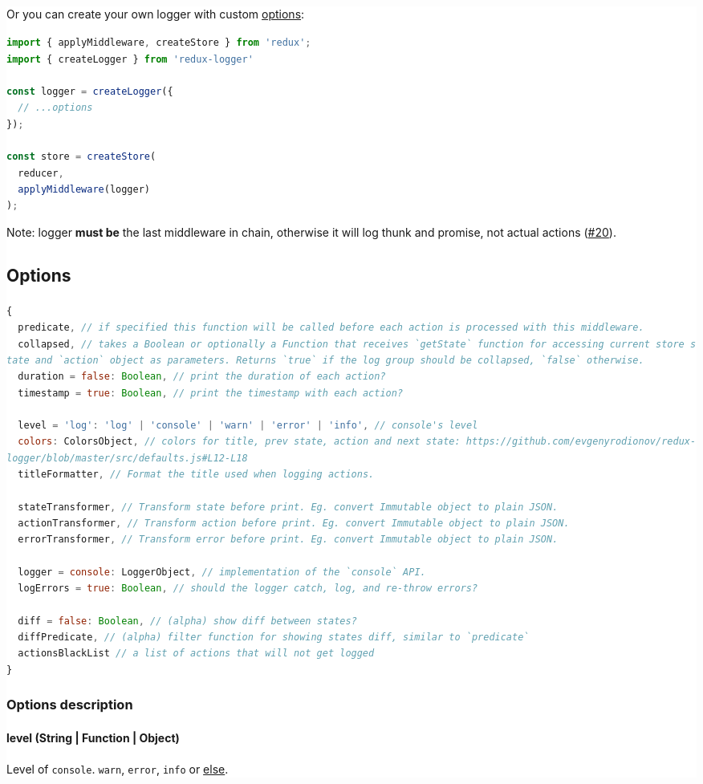 Or you can create your own logger with custom [options](https://github.com/evgenyrodionov/redux-logger#options):
```javascript
import { applyMiddleware, createStore } from 'redux';
import { createLogger } from 'redux-logger'

const logger = createLogger({
  // ...options
});

const store = createStore(
  reducer,
  applyMiddleware(logger)
);
```

Note: logger **must be** the last middleware in chain, otherwise it will log thunk and promise, not actual actions ([#20](https://github.com/evgenyrodionov/redux-logger/issues/20)).

## Options
```javascript
{
  predicate, // if specified this function will be called before each action is processed with this middleware.
  collapsed, // takes a Boolean or optionally a Function that receives `getState` function for accessing current store state and `action` object as parameters. Returns `true` if the log group should be collapsed, `false` otherwise.
  duration = false: Boolean, // print the duration of each action?
  timestamp = true: Boolean, // print the timestamp with each action?

  level = 'log': 'log' | 'console' | 'warn' | 'error' | 'info', // console's level
  colors: ColorsObject, // colors for title, prev state, action and next state: https://github.com/evgenyrodionov/redux-logger/blob/master/src/defaults.js#L12-L18
  titleFormatter, // Format the title used when logging actions.

  stateTransformer, // Transform state before print. Eg. convert Immutable object to plain JSON.
  actionTransformer, // Transform action before print. Eg. convert Immutable object to plain JSON.
  errorTransformer, // Transform error before print. Eg. convert Immutable object to plain JSON.

  logger = console: LoggerObject, // implementation of the `console` API.
  logErrors = true: Boolean, // should the logger catch, log, and re-throw errors?

  diff = false: Boolean, // (alpha) show diff between states?
  diffPredicate, // (alpha) filter function for showing states diff, similar to `predicate`
  actionsBlackList // a list of actions that will not get logged
}
```

### Options description

#### __level (String | Function | Object)__
Level of `console`. `warn`, `error`, `info` or [else](https://developer.mozilla.org/en/docs/Web/API/console).
